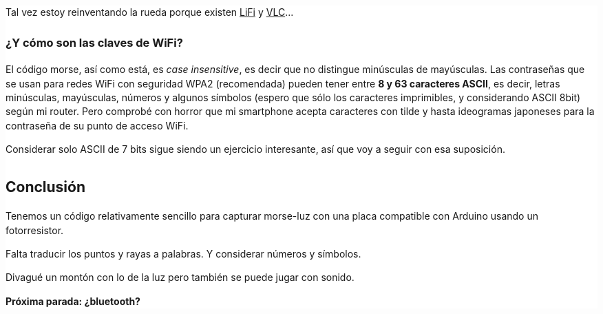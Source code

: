 Tal vez estoy reinventando la rueda porque existen [LiFi](https://en.wikipedia.org/wiki/Li-Fi) y [VLC](https://en.wikipedia.org/wiki/Visible_light_communication)...

### ¿Y cómo son las claves de WiFi?
El código morse, así como está, es *case insensitive*, es decir que no distingue minúsculas de mayúsculas.
Las contraseñas que se usan para redes WiFi con seguridad WPA2 (recomendada) pueden tener entre **8 y 63 caracteres ASCII**, es decir, letras minúsculas, mayúsculas, números y algunos símbolos (espero que sólo los caracteres imprimibles, y considerando ASCII 8bit) según mi router.
Pero comprobé con horror que mi smartphone acepta caracteres con tilde y hasta ideogramas japoneses para la contraseña de su punto de acceso WiFi. 

Considerar solo ASCII de 7 bits sigue siendo un ejercicio interesante, así que voy a seguir con esa suposición.

## Conclusión
Tenemos un código relativamente sencillo para capturar morse-luz con una placa compatible con Arduino usando un fotorresistor.

Falta traducir los puntos y rayas a palabras. Y considerar números y símbolos.

Divagué un montón con lo de la luz pero también se puede jugar con sonido. 

**Próxima parada: ¿bluetooth?**
